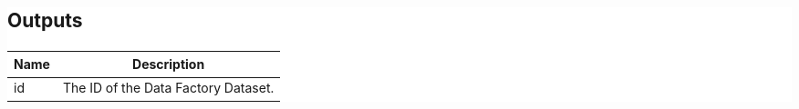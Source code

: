 
## Outputs
| Name | Description |
|------|-------------|
|id|The ID of the Data Factory Dataset.|||
